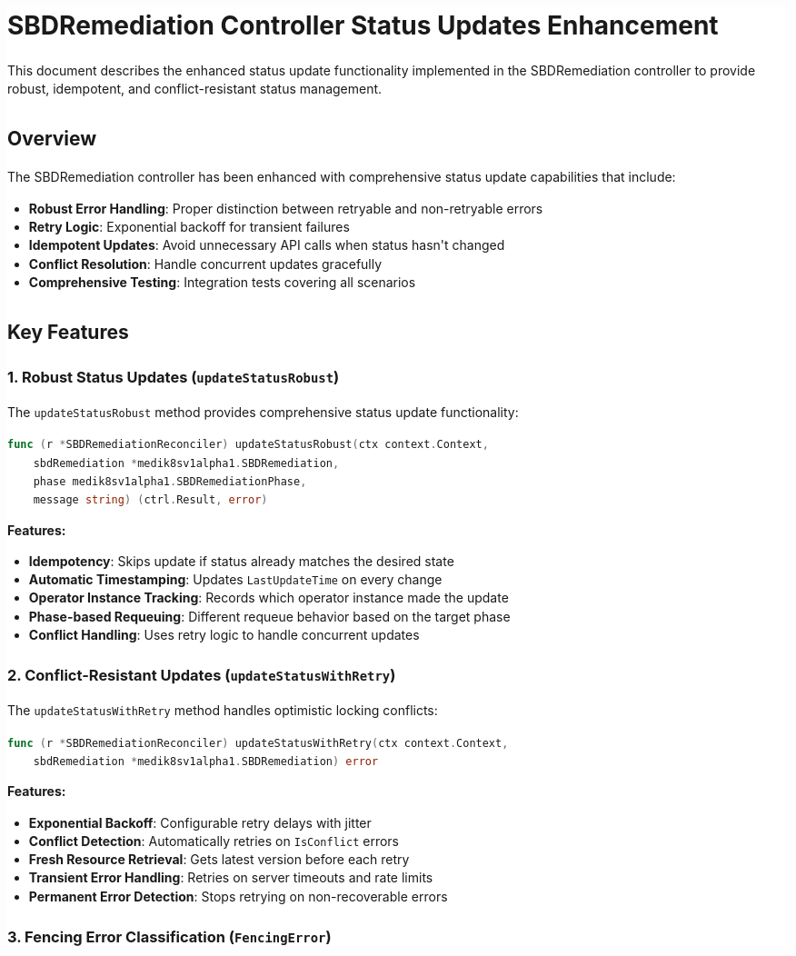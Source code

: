 # SBDRemediation Controller Status Updates Enhancement

This document describes the enhanced status update functionality implemented in the SBDRemediation controller to provide robust, idempotent, and conflict-resistant status management.

## Overview

The SBDRemediation controller has been enhanced with comprehensive status update capabilities that include:

- **Robust Error Handling**: Proper distinction between retryable and non-retryable errors
- **Retry Logic**: Exponential backoff for transient failures
- **Idempotent Updates**: Avoid unnecessary API calls when status hasn't changed
- **Conflict Resolution**: Handle concurrent updates gracefully
- **Comprehensive Testing**: Integration tests covering all scenarios

## Key Features

### 1. Robust Status Updates (`updateStatusRobust`)

The `updateStatusRobust` method provides comprehensive status update functionality:

```go
func (r *SBDRemediationReconciler) updateStatusRobust(ctx context.Context, 
    sbdRemediation *medik8sv1alpha1.SBDRemediation, 
    phase medik8sv1alpha1.SBDRemediationPhase, 
    message string) (ctrl.Result, error)
```

**Features:**
- **Idempotency**: Skips update if status already matches the desired state
- **Automatic Timestamping**: Updates `LastUpdateTime` on every change
- **Operator Instance Tracking**: Records which operator instance made the update
- **Phase-based Requeuing**: Different requeue behavior based on the target phase
- **Conflict Handling**: Uses retry logic to handle concurrent updates

### 2. Conflict-Resistant Updates (`updateStatusWithRetry`)

The `updateStatusWithRetry` method handles optimistic locking conflicts:

```go
func (r *SBDRemediationReconciler) updateStatusWithRetry(ctx context.Context, 
    sbdRemediation *medik8sv1alpha1.SBDRemediation) error
```

**Features:**
- **Exponential Backoff**: Configurable retry delays with jitter
- **Conflict Detection**: Automatically retries on `IsConflict` errors
- **Fresh Resource Retrieval**: Gets latest version before each retry
- **Transient Error Handling**: Retries on server timeouts and rate limits
- **Permanent Error Detection**: Stops retrying on non-recoverable errors

### 3. Fencing Error Classification (`FencingError`)
